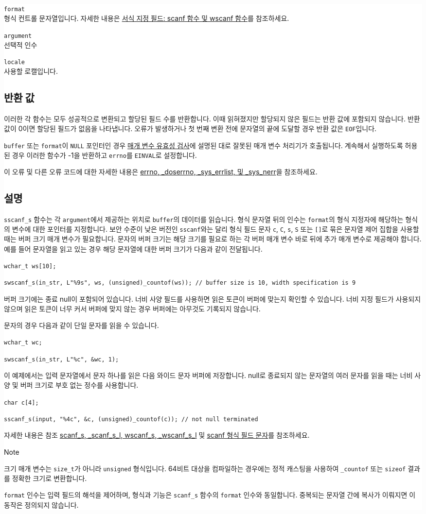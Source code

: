  `format`  
 형식 컨트롤 문자열입니다. 자세한 내용은 [서식 지정 필드: scanf 함수 및 wscanf 함수](../../c-runtime-library/format-specification-fields-scanf-and-wscanf-functions.md)를 참조하세요.  
  
 `argument`  
 선택적 인수  
  
 `locale`  
 사용할 로캘입니다.  
  
## <a name="return-value"></a>반환 값  
 이러한 각 함수는 모두 성공적으로 변환되고 할당된 필드 수를 반환합니다. 이때 읽혀졌지만 할당되지 않은 필드는 반환 값에 포함되지 않습니다. 반환 값이 0이면 할당된 필드가 없음을 나타냅니다. 오류가 발생하거나 첫 번째 변환 전에 문자열의 끝에 도달할 경우 반환 값은 `EOF`입니다.  
  
 `buffer` 또는 `format`이 `NULL` 포인터인 경우 [매개 변수 유효성 검사](../../c-runtime-library/parameter-validation.md)에 설명된 대로 잘못된 매개 변수 처리기가 호출됩니다. 계속해서 실행하도록 허용된 경우 이러한 함수가 -1을 반환하고 `errno`를 `EINVAL`로 설정합니다.  
  
 이 오류 및 다른 오류 코드에 대한 자세한 내용은 [errno, _doserrno, _sys_errlist, 및 _sys_nerr](../../c-runtime-library/errno-doserrno-sys-errlist-and-sys-nerr.md)을 참조하세요.  
  
## <a name="remarks"></a>설명  
 `sscanf_s` 함수는 각 `argument`에서 제공하는 위치로 `buffer`의 데이터를 읽습니다. 형식 문자열 뒤의 인수는 `format`의 형식 지정자에 해당하는 형식의 변수에 대한 포인터를 지정합니다. 보안 수준이 낮은 버전인 `sscanf`와는 달리 형식 필드 문자 `c`, `C`, `s`, `S` 또는 `[]`로 묶은 문자열 제어 집합을 사용할 때는 버퍼 크기 매개 변수가 필요합니다. 문자의 버퍼 크기는 해당 크기를 필요로 하는 각 버퍼 매개 변수 바로 뒤에 추가 매개 변수로 제공해야 합니다. 예를 들어 문자열을 읽고 있는 경우 해당 문자열에 대한 버퍼 크기가 다음과 같이 전달됩니다.  
  
 `wchar_t ws[10];`  
  
 `swscanf_s(in_str, L"%9s", ws, (unsigned)_countof(ws)); // buffer size is 10, width specification is 9`  
  
 버퍼 크기에는 종료 null이 포함되어 있습니다. 너비 사양 필드를 사용하면 읽은 토큰이 버퍼에 맞는지 확인할 수 있습니다. 너비 지정 필드가 사용되지 않으며 읽은 토큰이 너무 커서 버퍼에 맞지 않는 경우 버퍼에는 아무것도 기록되지 않습니다.  
  
 문자의 경우 다음과 같이 단일 문자를 읽을 수 있습니다.  
  
 `wchar_t wc;`  
  
 `swscanf_s(in_str, L"%c", &wc, 1);`  
  
 이 예제에서는 입력 문자열에서 문자 하나를 읽은 다음 와이드 문자 버퍼에 저장합니다. null로 종료되지 않는 문자열의 여러 문자를 읽을 때는 너비 사양 및 버퍼 크기로 부호 없는 정수를 사용합니다.  
  
 `char c[4];`  
  
 `sscanf_s(input, "%4c", &c, (unsigned)_countof(c)); // not null terminated`  
  
 자세한 내용은 참조 [scanf_s, _scanf_s_l, wscanf_s, _wscanf_s_l](../../c-runtime-library/reference/scanf-s-scanf-s-l-wscanf-s-wscanf-s-l.md) 및 [scanf 형식 필드 문자](../../c-runtime-library/scanf-type-field-characters.md)를 참조하세요.  
  
> [!NOTE]
>  크기 매개 변수는 `size_t`가 아니라 `unsigned` 형식입니다. 64비트 대상을 컴파일하는 경우에는 정적 캐스팅을 사용하여 `_countof` 또는 `sizeof` 결과를 정확한 크기로 변환합니다.  
  
 `format` 인수는 입력 필드의 해석을 제어하며, 형식과 기능은 `scanf_s` 함수의 `format` 인수와 동일합니다. 중복되는 문자열 간에 복사가 이뤄지면 이 동작은 정의되지 않습니다.  
  